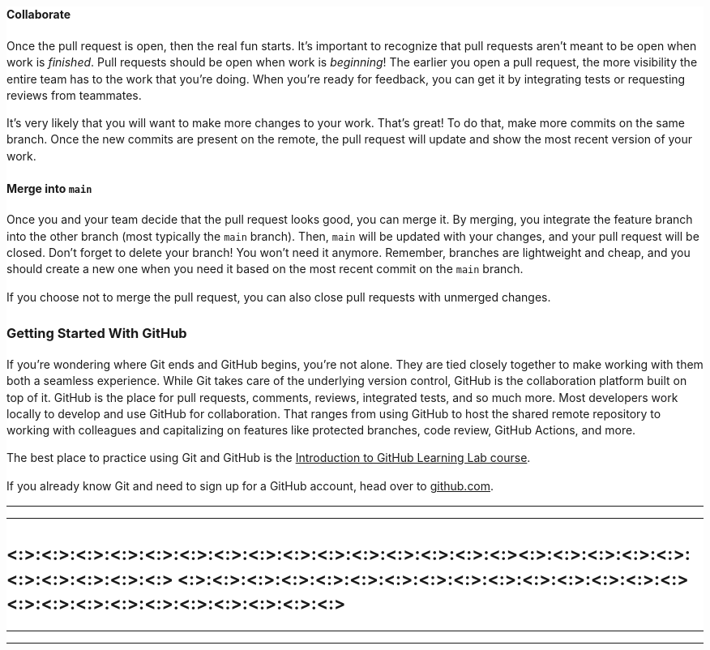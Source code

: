 #### Collaborate

Once the pull request is open, then the real fun starts. It’s important to recognize that pull requests aren’t meant to be open when work is _finished_. Pull requests should be open when work is _beginning_! The earlier you open a pull request, the more visibility the entire team has to the work that you’re doing. When you’re ready for feedback, you can get it by integrating tests or requesting reviews from teammates.

It’s very likely that you will want to make more changes to your work. That’s great! To do that, make more commits on the same branch. Once the new commits are present on the remote, the pull request will update and show the most recent version of your work.

#### Merge into `main`

Once you and your team decide that the pull request looks good, you can merge it. By merging, you integrate the feature branch into the other branch (most typically the `main` branch). Then, `main` will be updated with your changes, and your pull request will be closed. Don’t forget to delete your branch! You won’t need it anymore. Remember, branches are lightweight and cheap, and you should create a new one when you need it based on the most recent commit on the `main` branch.

If you choose not to merge the pull request, you can also close pull requests with unmerged changes.

### Getting Started With GitHub

If you’re wondering where Git ends and GitHub begins, you’re not alone. They are tied closely together to make working with them both a seamless experience. While Git takes care of the underlying version control, GitHub is the collaboration platform built on top of it. GitHub is the place for pull requests, comments, reviews, integrated tests, and so much more. Most developers work locally to develop and use GitHub for collaboration. That ranges from using GitHub to host the shared remote repository to working with colleagues and capitalizing on features like protected branches, code review, GitHub Actions, and more.

The best place to practice using Git and GitHub is the [Introduction to GitHub Learning Lab course](https://lab.github.com/githubtraining/introduction-to-github).

If you already know Git and need to sign up for a GitHub account, head over to [github.com](https://github.com/).

---

---

## &lt;:&gt;:&lt;:&gt;:&lt;:&gt;:&lt;:&gt;:&lt;:&gt;:&lt;:&gt;:&lt;:&gt;:&lt;:&gt;:&lt;:&gt;:&lt;:&gt;:&lt;:&gt;:&lt;:&gt;:&lt;:&gt;:&lt;:&gt;:&lt;:&gt;&lt;:&gt;:&lt;:&gt;:&lt;:&gt;:&lt;:&gt;:&lt;:&gt;:&lt;:&gt;:&lt;:&gt;:&lt;:&gt;:&lt;:&gt;:&lt;:&gt; &lt;:&gt;:&lt;:&gt;:&lt;:&gt;:&lt;:&gt;:&lt;:&gt;:&lt;:&gt;:&lt;:&gt;:&lt;:&gt;:&lt;:&gt;:&lt;:&gt;:&lt;:&gt;:&lt;:&gt;:&lt;:&gt;:&lt;:&gt;:&lt;:&gt;&lt;:&gt;:&lt;:&gt;:&lt;:&gt;:&lt;:&gt;:&lt;:&gt;:&lt;:&gt;:&lt;:&gt;:&lt;:&gt;:&lt;:&gt;:&lt;:&gt;

---

---